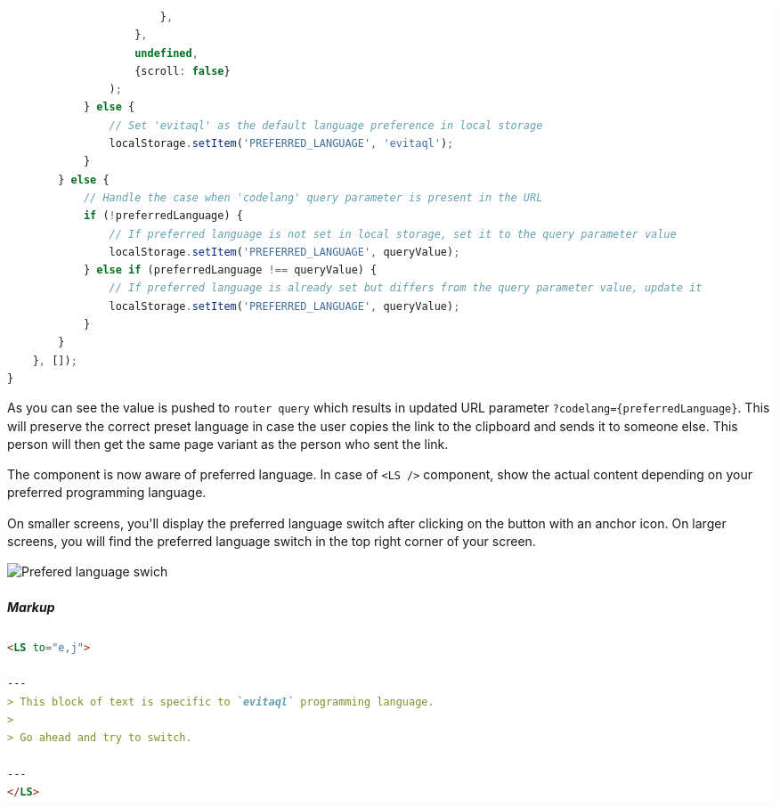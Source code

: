 ```ts
                        },
                    },
                    undefined,
                    {scroll: false}
                );
            } else {
                // Set 'evitaql' as the default language preference in local storage
                localStorage.setItem('PREFERRED_LANGUAGE', 'evitaql');
            }
        } else {
            // Handle the case when 'codelang' query parameter is present in the URL
            if (!preferredLanguage) {
                // If preferred language is not set in local storage, set it to the query parameter value
                localStorage.setItem('PREFERRED_LANGUAGE', queryValue);
            } else if (preferredLanguage !== queryValue) {
                // If preferred language is already set but differs from the query parameter value, update it
                localStorage.setItem('PREFERRED_LANGUAGE', queryValue);
            }
        }
    }, []);
}
```

As you can see the value is pushed to `router query` which results in updated URL
parameter `?codelang={preferredLanguage}`. This will preserve the correct preset language in case the user copies the
link to the clipboard and sends it to someone else. This person will then get the same page variant as the person who
sent the link.

The component is now aware of preferred language. In case of `<LS />` component, show the actual content
depending on your preferred programming language.

<Note type="info">
On smaller screens, you'll display the preferred language switch after clicking on the button with an anchor icon. On larger screens, you will find the preferred language switch in the top right corner of your screen.

![Prefered language swich](assets/images/07-lang-swich.png "Prefered language swich")
</Note>

##### Markup

```md
<LS to="e,j">

---
> This block of text is specific to `evitaql` programming language.
>
> Go ahead and try to switch.

---
</LS>
```
